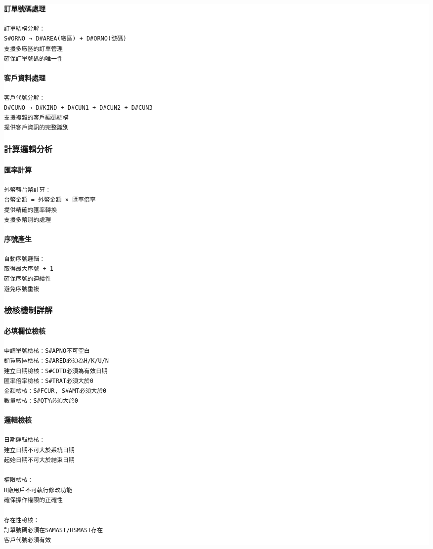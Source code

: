 #### 訂單號碼處理
```
訂單結構分解：
S#ORNO → D#AREA(廠區) + D#ORNO(號碼)
支援多廠區的訂單管理
確保訂單號碼的唯一性
```

#### 客戶資料處理
```
客戶代號分解：
D#CUNO → D#KIND + D#CUN1 + D#CUN2 + D#CUN3
支援複雜的客戶編碼結構
提供客戶資訊的完整識別
```

### 計算邏輯分析

#### 匯率計算
```
外幣轉台幣計算：
台幣金額 = 外幣金額 × 匯率倍率
提供精確的匯率轉換
支援多幣別的處理
```

#### 序號產生
```
自動序號邏輯：
取得最大序號 + 1
確保序號的連續性
避免序號重複
```

### 檢核機制詳解

#### 必填欄位檢核
```
申請單號檢核：S#APNO不可空白
銷貨廠區檢核：S#ARED必須為H/K/U/N
建立日期檢核：S#CDTD必須為有效日期
匯率倍率檢核：S#TRAT必須大於0
金額檢核：S#FCUR, S#AMT必須大於0
數量檢核：S#QTY必須大於0
```

#### 邏輯檢核
```
日期邏輯檢核：
建立日期不可大於系統日期
起始日期不可大於結束日期

權限檢核：
H廠用戶不可執行修改功能
確保操作權限的正確性

存在性檢核：
訂單號碼必須在SAMAST/HSMAST存在
客戶代號必須有效
```
